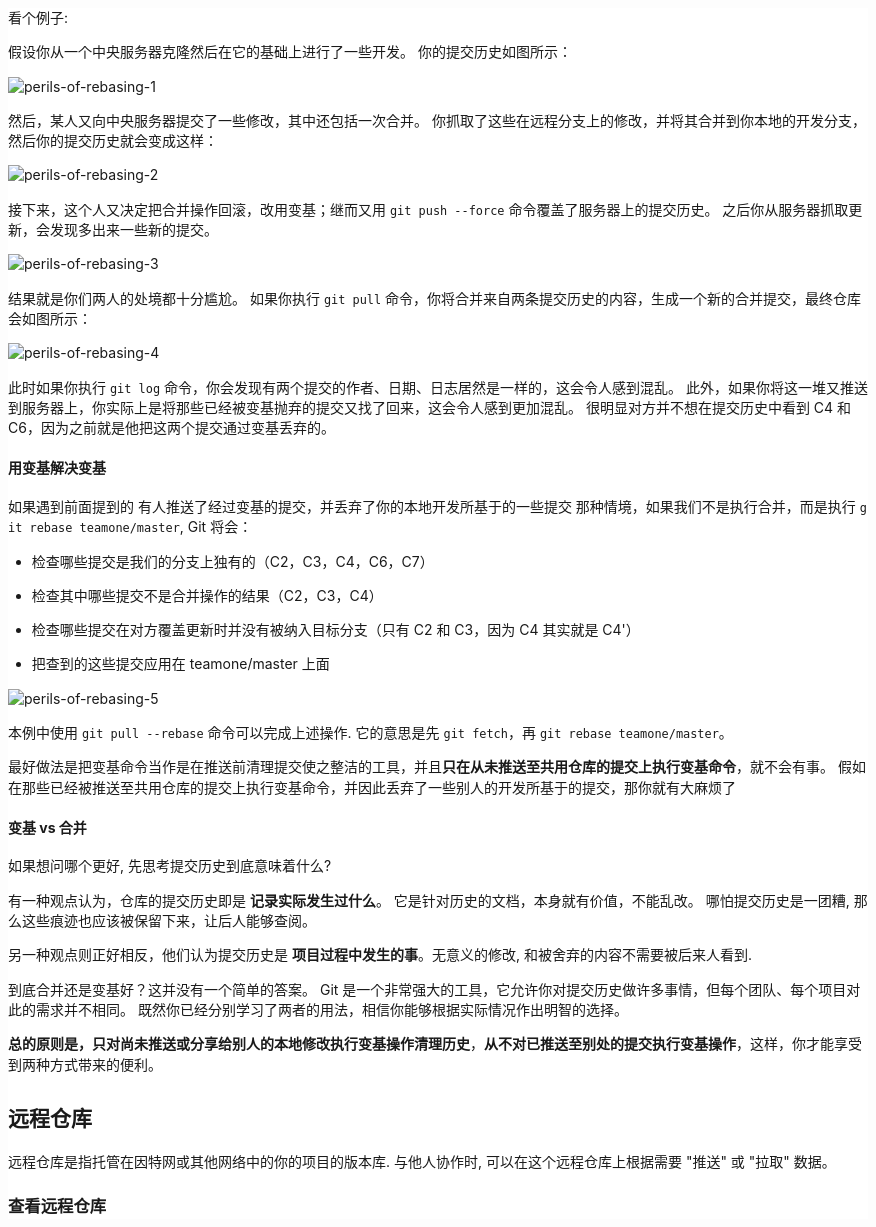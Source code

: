 看个例子:

假设你从一个中央服务器克隆然后在它的基础上进行了一些开发。 你的提交历史如图所示：

![perils-of-rebasing-1](https://i.loli.net/2019/02/19/5c6b71535bd24.png)

然后，某人又向中央服务器提交了一些修改，其中还包括一次合并。 你抓取了这些在远程分支上的修改，并将其合并到你本地的开发分支，然后你的提交历史就会变成这样：

![perils-of-rebasing-2](https://i.loli.net/2019/02/19/5c6b717f7240b.png)

接下来，这个人又决定把合并操作回滚，改用变基；继而又用 `git push --force` 命令覆盖了服务器上的提交历史。 之后你从服务器抓取更新，会发现多出来一些新的提交。

![perils-of-rebasing-3](https://i.loli.net/2019/02/19/5c6b716430fce.png)

结果就是你们两人的处境都十分尴尬。 如果你执行 `git pull` 命令，你将合并来自两条提交历史的内容，生成一个新的合并提交，最终仓库会如图所示：

![perils-of-rebasing-4](https://i.loli.net/2019/02/19/5c6b716dc19c5.png)

此时如果你执行 `git log` 命令，你会发现有两个提交的作者、日期、日志居然是一样的，这会令人感到混乱。 此外，如果你将这一堆又推送到服务器上，你实际上是将那些已经被变基抛弃的提交又找了回来，这会令人感到更加混乱。 很明显对方并不想在提交历史中看到 C4 和 C6，因为之前就是他把这两个提交通过变基丢弃的。

#### 用变基解决变基

如果遇到前面提到的 有人推送了经过变基的提交，并丢弃了你的本地开发所基于的一些提交 那种情境，如果我们不是执行合并，而是执行 `git rebase teamone/master`, Git 将会：

* 检查哪些提交是我们的分支上独有的（C2，C3，C4，C6，C7）

* 检查其中哪些提交不是合并操作的结果（C2，C3，C4）

* 检查哪些提交在对方覆盖更新时并没有被纳入目标分支（只有 C2 和 C3，因为 C4 其实就是 C4'）

* 把查到的这些提交应用在 teamone/master 上面

![perils-of-rebasing-5](https://i.loli.net/2019/02/19/5c6b7190693fe.png)

本例中使用 `git pull --rebase` 命令可以完成上述操作. 它的意思是先 `git fetch`，再 `git rebase teamone/master`。

最好做法是把变基命令当作是在推送前清理提交使之整洁的工具，并且**只在从未推送至共用仓库的提交上执行变基命令**，就不会有事。 假如在那些已经被推送至共用仓库的提交上执行变基命令，并因此丢弃了一些别人的开发所基于的提交，那你就有大麻烦了

#### 变基 vs 合并

如果想问哪个更好, 先思考提交历史到底意味着什么?

有一种观点认为，仓库的提交历史即是 **记录实际发生过什么**。 它是针对历史的文档，本身就有价值，不能乱改。 哪怕提交历史是一团糟, 那么这些痕迹也应该被保留下来，让后人能够查阅。

另一种观点则正好相反，他们认为提交历史是 **项目过程中发生的事**。无意义的修改, 和被舍弃的内容不需要被后来人看到.

到底合并还是变基好？这并没有一个简单的答案。 Git 是一个非常强大的工具，它允许你对提交历史做许多事情，但每个团队、每个项目对此的需求并不相同。 既然你已经分别学习了两者的用法，相信你能够根据实际情况作出明智的选择。

**总的原则是，只对尚未推送或分享给别人的本地修改执行变基操作清理历史**，**从不对已推送至别处的提交执行变基操作**，这样，你才能享受到两种方式带来的便利。


## 远程仓库 

远程仓库是指托管在因特网或其他网络中的你的项目的版本库.  与他人协作时, 可以在这个远程仓库上根据需要 "推送" 或 "拉取" 数据。

### 查看远程仓库
